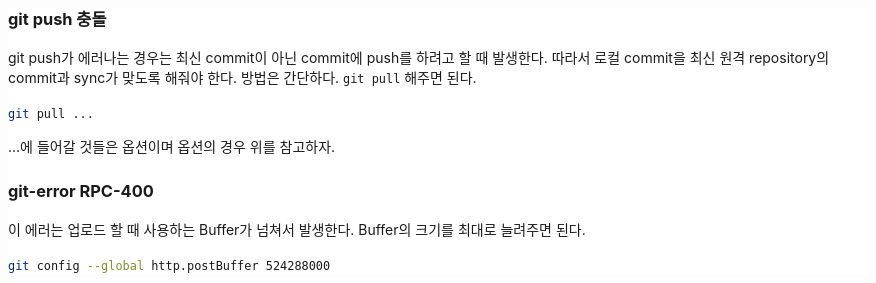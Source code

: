 ### git push 충돌
git push가 에러나는 경우는 최신 commit이 아닌 commit에 push를 하려고 할 때 발생한다. 따라서 로컬 commit을 최신 원격 repository의 commit과 sync가 맞도록 해줘야 한다. 방법은 간단하다. `git pull` 해주면 된다.
```bash
git pull ...
```
...에 들어갈 것들은 옵션이며 옵션의 경우 위를 참고하자.



### git-error RPC-400
이 에러는 업로드 할 때 사용하는 Buffer가 넘쳐서 발생한다. Buffer의 크기를 최대로 늘려주면 된다.
```bash
git config --global http.postBuffer 524288000
```
